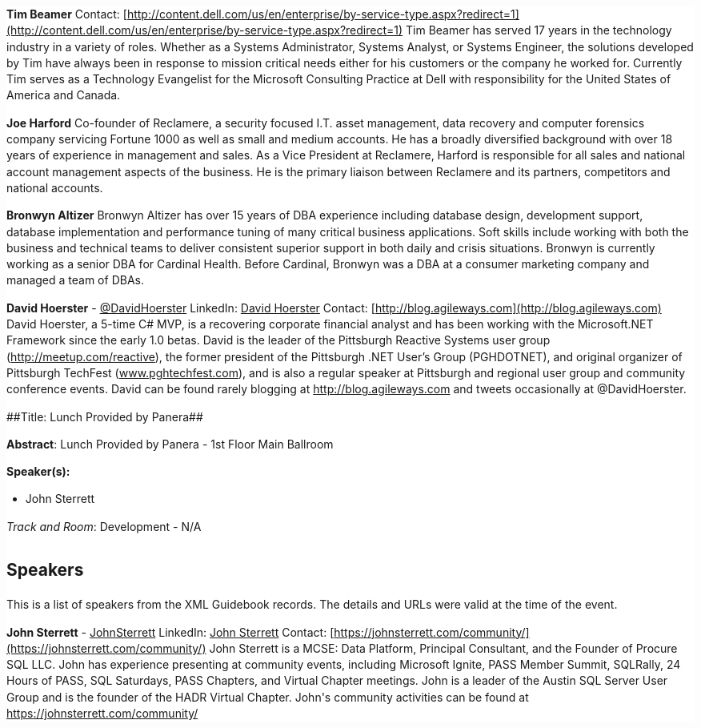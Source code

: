 **Tim  Beamer** 
Contact: [http://content.dell.com/us/en/enterprise/by-service-type.aspx?redirect=1](http://content.dell.com/us/en/enterprise/by-service-type.aspx?redirect=1)
Tim Beamer has served 17 years in the technology industry in a variety of roles. Whether as a Systems Administrator, Systems Analyst, or Systems Engineer, the solutions developed by Tim have always been in response to mission critical needs either for his customers or the company he worked for. Currently Tim serves as a Technology Evangelist for the Microsoft Consulting Practice at Dell with responsibility for the United States of America and Canada.
 
**Joe Harford** 
Co-founder of Reclamere, a security focused I.T. asset management, data recovery and computer forensics company servicing Fortune 1000 as well as small and medium accounts.  He has a broadly diversified background with over 18 years of experience in management and sales.  As a Vice President at Reclamere, Harford is responsible for all sales and national account management aspects of the business. He is the primary liaison between Reclamere and its partners, competitors and national accounts.
 
**Bronwyn Altizer** 
Bronwyn Altizer has over 15 years of DBA experience including database design, development support, database implementation and performance tuning of many critical business applications. Soft skills include working with both the business and technical teams to deliver consistent superior support in both daily and crisis situations. Bronwyn is currently working as a senior DBA for Cardinal Health. Before Cardinal, Bronwyn was a DBA at a consumer marketing company and managed a team of DBAs. 


 
**David Hoerster**  - [@DavidHoerster](https://www.twitter.com/@DavidHoerster)
LinkedIn: [David Hoerster](http://linkedin.com/in/DavidHoerster)
Contact: [http://blog.agileways.com](http://blog.agileways.com)
David Hoerster, a 5-time C# MVP, is a recovering corporate financial analyst and has been working with the Microsoft.NET Framework since the early 1.0 betas.  David is the leader of the Pittsburgh Reactive Systems user group (http://meetup.com/reactive), the former president of the Pittsburgh .NET User’s Group (PGHDOTNET), and original organizer of Pittsburgh TechFest (www.pghtechfest.com), and is also a regular speaker at Pittsburgh and regional user group and community conference events. David can be found rarely blogging at http://blog.agileways.com and tweets occasionally at @DavidHoerster.
 
 
 
 
##Title: Lunch Provided by Panera##
 
**Abstract**:
Lunch Provided by Panera - 1st Floor Main Ballroom
 
**Speaker(s):**
- John Sterrett
 
*Track and Room*: Development - N/A
 
 
 
 
## <a name="#speakers"></a>Speakers
This is a list of speakers from the XML Guidebook records. The details and URLs were valid at the time of the event.
 
 
**John Sterrett**  - [JohnSterrett](https://www.twitter.com/JohnSterrett)
LinkedIn: [John Sterrett](http://www.linkedin.com/in/johnsterrett)
Contact: [https://johnsterrett.com/community/](https://johnsterrett.com/community/)
John Sterrett is a MCSE: Data Platform, Principal Consultant, and the Founder of Procure SQL LLC.  John has experience presenting at community events, including Microsoft Ignite, PASS Member Summit, SQLRally, 24 Hours of PASS, SQL Saturdays, PASS Chapters, and Virtual Chapter meetings. John is a leader of the Austin SQL Server User Group and is the founder of the HADR Virtual Chapter. John's community activities can be found at https://johnsterrett.com/community/
 